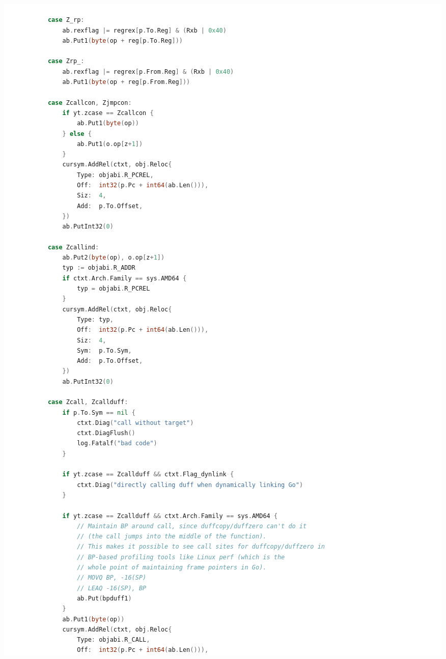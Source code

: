 ```go

			case Z_rp:
				ab.rexflag |= regrex[p.To.Reg] & (Rxb | 0x40)
				ab.Put1(byte(op + reg[p.To.Reg]))

			case Zrp_:
				ab.rexflag |= regrex[p.From.Reg] & (Rxb | 0x40)
				ab.Put1(byte(op + reg[p.From.Reg]))

			case Zcallcon, Zjmpcon:
				if yt.zcase == Zcallcon {
					ab.Put1(byte(op))
				} else {
					ab.Put1(o.op[z+1])
				}
				cursym.AddRel(ctxt, obj.Reloc{
					Type: objabi.R_PCREL,
					Off:  int32(p.Pc + int64(ab.Len())),
					Siz:  4,
					Add:  p.To.Offset,
				})
				ab.PutInt32(0)

			case Zcallind:
				ab.Put2(byte(op), o.op[z+1])
				typ := objabi.R_ADDR
				if ctxt.Arch.Family == sys.AMD64 {
					typ = objabi.R_PCREL
				}
				cursym.AddRel(ctxt, obj.Reloc{
					Type: typ,
					Off:  int32(p.Pc + int64(ab.Len())),
					Siz:  4,
					Sym:  p.To.Sym,
					Add:  p.To.Offset,
				})
				ab.PutInt32(0)

			case Zcall, Zcallduff:
				if p.To.Sym == nil {
					ctxt.Diag("call without target")
					ctxt.DiagFlush()
					log.Fatalf("bad code")
				}

				if yt.zcase == Zcallduff && ctxt.Flag_dynlink {
					ctxt.Diag("directly calling duff when dynamically linking Go")
				}

				if yt.zcase == Zcallduff && ctxt.Arch.Family == sys.AMD64 {
					// Maintain BP around call, since duffcopy/duffzero can't do it
					// (the call jumps into the middle of the function).
					// This makes it possible to see call sites for duffcopy/duffzero in
					// BP-based profiling tools like Linux perf (which is the
					// whole point of maintaining frame pointers in Go).
					// MOVQ BP, -16(SP)
					// LEAQ -16(SP), BP
					ab.Put(bpduff1)
				}
				ab.Put1(byte(op))
				cursym.AddRel(ctxt, obj.Reloc{
					Type: objabi.R_CALL,
					Off:  int32(p.Pc + int64(ab.Len())),
```